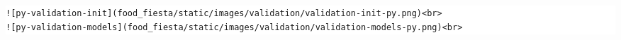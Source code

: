     ![py-validation-init](food_fiesta/static/images/validation/validation-init-py.png)<br>
    ![py-validation-models](food_fiesta/static/images/validation/validation-models-py.png)<br>